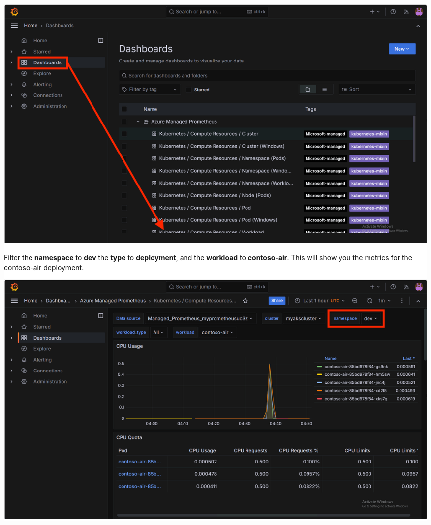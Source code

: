 ![Grafana dashboards](./assets/aks-automatic/grafana-dashboards.png)

Filter the **namespace** to **dev** the **type** to **deployment**, and the **workload** to **contoso-air**. This will show you the metrics for the contoso-air deployment.

![Grafana compute workload dashboard](./assets/aks-automatic/grafana-compute-workload.png)
